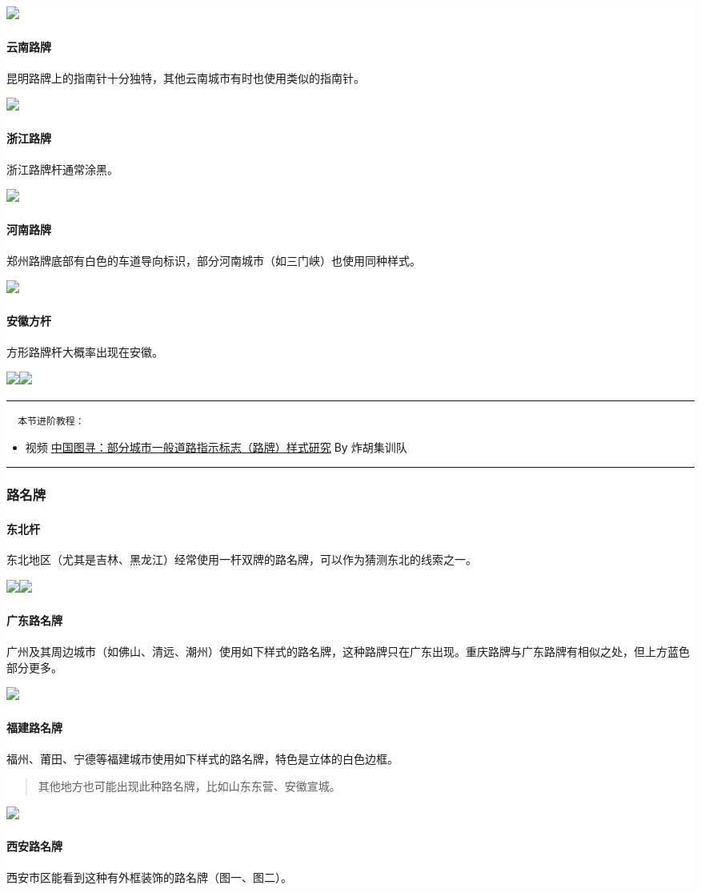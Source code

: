 ![](https://cdn.nlark.com/yuque/0/2024/png/40627341/1723036874664-72466d65-558f-4277-8042-d14b1ee94bd6.png)

#### 云南路牌
昆明路牌上的指南针十分独特，其他云南城市有时也使用类似的指南针。

![](https://cdn.nlark.com/yuque/0/2024/png/40627341/1723037240153-079fc184-8004-4ab9-9de4-ae6f793e83a6.png)

#### 浙江路牌
浙江路牌杆通常涂黑。

![](https://cdn.nlark.com/yuque/0/2024/png/40627341/1723037018458-f398bf0c-d54a-437e-b06d-dbe64ef37dd4.png)

#### 河南路牌
郑州路牌底部有白色的车道导向标识，部分河南城市（如三门峡）也使用同种样式。

![](https://cdn.nlark.com/yuque/0/2024/png/40627341/1723036928928-a9c1c4f8-7c90-4916-92b0-5d02f494e89e.png)

#### 安徽方杆
方形路牌杆大概率出现在安徽。

![](https://cdn.nlark.com/yuque/0/2024/png/40627341/1723295910976-911fe327-d044-4894-98c8-04eb45361719.png)![](https://cdn.nlark.com/yuque/0/2024/png/40627341/1723295954658-c42e9fe7-e0dc-4555-948b-d759e099a9c5.png)

---

      本节进阶教程：

+ 视频 [中国图寻：部分城市一般道路指示标志（路牌）样式研究](https://www.bilibili.com/video/BV1nb421h772) By 炸胡集训队

---

### 路名牌
#### 东北杆
东北地区（尤其是吉林、黑龙江）经常使用一杆双牌的路名牌，可以作为猜测东北的线索之一。

![](https://cdn.nlark.com/yuque/0/2024/png/40627341/1722957082495-20cd803b-ce05-4a81-a5b7-70f438eea5a9.png)![](https://cdn.nlark.com/yuque/0/2024/png/40627341/1722957132246-67dca858-4ae1-46ff-90a9-7daccd9f652b.png)

#### 广东路名牌
广州及其周边城市（如佛山、清远、潮州）使用如下样式的路名牌，这种路牌只在广东出现。重庆路牌与广东路牌有相似之处，但上方蓝色部分更多。

![](https://cdn.nlark.com/yuque/0/2024/png/40627341/1722957396010-58b93858-513b-416c-99a3-273f68188c06.png)

#### 福建路名牌
福州、莆田、宁德等福建城市使用如下样式的路名牌，特色是立体的白色边框。

> 其他地方也可能出现此种路名牌，比如山东东营、安徽宣城。
>

![](https://cdn.nlark.com/yuque/0/2024/png/40627341/1722957639611-465cf5ae-9ae5-4704-8622-6f91c5774db1.png)

#### 西安路名牌
西安市区能看到这种有外框装饰的路名牌（图一、图二）。
